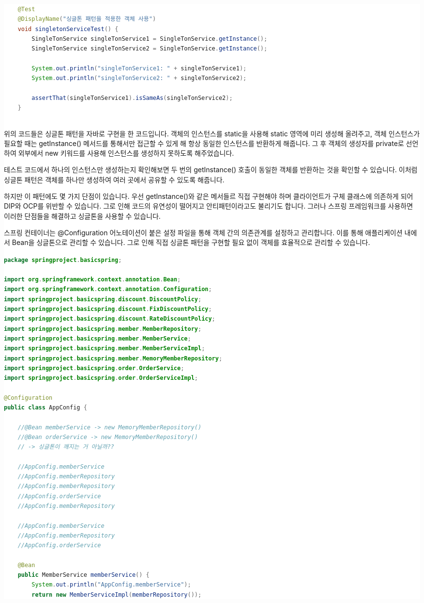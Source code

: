 ``` java
```

```java
    @Test
    @DisplayName("싱글톤 패턴을 적용한 객체 사용")
    void singletonServiceTest() {
        SingleTonService singleTonService1 = SingleTonService.getInstance();
        SingleTonService singleTonService2 = SingleTonService.getInstance();

        System.out.println("singleTonService1: " + singleTonService1);
        System.out.println("singleTonService2: " + singleTonService2);

        assertThat(singleTonService1).isSameAs(singleTonService2);
    }
    
  ```
위의 코드들은 싱글톤 패턴을 자바로 구현을 한 코드입니다.
객체의 인스턴스를 static을 사용해 static 영역에 미리 생성해 올려주고, 객체 인스턴스가 필요할 때는 getInstance() 메서드를 통해서만 접근할 수 있게 해 항상 동일한 인스턴스를 반환하게 해줍니다. 그 후 객체의 생성자를 private로 선언하여 외부에서 new 키워드를 사용해 인스턴스를 생성하지 못하도록 해주었습니다.

테스트 코드에서 하나의 인스턴스만 생성하는지 확인해보면 두 번의 getInstance() 호출이 동일한 객체를 반환하는 것을 확인할 수 있습니다. 이처럼 싱글톤 패턴은 객체를 하나만 생성하여 여러 곳에서 공유할 수 있도록 해줍니다.

하지만 이 패턴에도 몇 가지 단점이 있습니다. 우선 getInstance()와 같은 메서들르 직접 구현해야 하며 클라이언트가 구체 클래스에 의존하게 되어 DIP와 OCP를 위반할 수 있습니다. 그로 인해 코드의 유연성이 떨어지고 안티패턴이라고도 불리기도 합니다.
그러나 스프링 프레임워크를 사용하면 이러한 단점들을 해결하고 싱글톤을 사용할 수 있습니다.

스프링 컨테이너는 @Configuration 어노테이션이 붙은 설정 파일을 통해 객체 간의 의존관계를 설정하고 관리합니다. 이를 통해 애플리케이션 내에서 Bean을 싱글톤으로 관리할 수 있습니다. 그로 인해 직접 싱글톤 패턴을 구현할 필요 없이 객체를 효율적으로 관리할 수 있습니다.

```java
package springproject.basicspring;

import org.springframework.context.annotation.Bean;
import org.springframework.context.annotation.Configuration;
import springproject.basicspring.discount.DiscountPolicy;
import springproject.basicspring.discount.FixDiscountPolicy;
import springproject.basicspring.discount.RateDiscountPolicy;
import springproject.basicspring.member.MemberRepository;
import springproject.basicspring.member.MemberService;
import springproject.basicspring.member.MemberServiceImpl;
import springproject.basicspring.member.MemoryMemberRepository;
import springproject.basicspring.order.OrderService;
import springproject.basicspring.order.OrderServiceImpl;

@Configuration
public class AppConfig {

    //@Bean memberService -> new MemoryMemberRepository()
    //@Bean orderService -> new MemoryMemberRepository()
    // -> 싱글톤이 깨지는 거 아닐까??

    //AppConfig.memberService
    //AppConfig.memberRepository
    //AppConfig.memberRepository
    //AppConfig.orderService
    //AppConfig.memberRepository

    //AppConfig.memberService
    //AppConfig.memberRepository
    //AppConfig.orderService

    @Bean
    public MemberService memberService() {
        System.out.println("AppConfig.memberService");
        return new MemberServiceImpl(memberRepository());
```